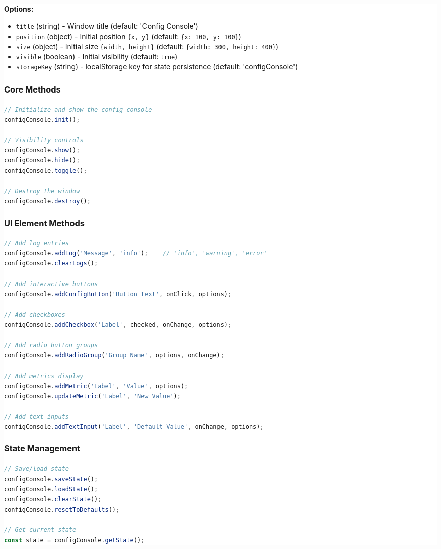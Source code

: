 **Options:**
- `title` (string) - Window title (default: 'Config Console')
- `position` (object) - Initial position `{x, y}` (default: `{x: 100, y: 100}`)
- `size` (object) - Initial size `{width, height}` (default: `{width: 300, height: 400}`)
- `visible` (boolean) - Initial visibility (default: `true`)
- `storageKey` (string) - localStorage key for state persistence (default: 'configConsole')

### Core Methods

```javascript
// Initialize and show the config console
configConsole.init();

// Visibility controls
configConsole.show();
configConsole.hide();
configConsole.toggle();

// Destroy the window
configConsole.destroy();
```

### UI Element Methods

```javascript
// Add log entries
configConsole.addLog('Message', 'info');    // 'info', 'warning', 'error'
configConsole.clearLogs();

// Add interactive buttons
configConsole.addConfigButton('Button Text', onClick, options);

// Add checkboxes
configConsole.addCheckbox('Label', checked, onChange, options);

// Add radio button groups
configConsole.addRadioGroup('Group Name', options, onChange);

// Add metrics display
configConsole.addMetric('Label', 'Value', options);
configConsole.updateMetric('Label', 'New Value');

// Add text inputs
configConsole.addTextInput('Label', 'Default Value', onChange, options);
```

### State Management

```javascript
// Save/load state
configConsole.saveState();
configConsole.loadState();
configConsole.clearState();
configConsole.resetToDefaults();

// Get current state
const state = configConsole.getState();
```
